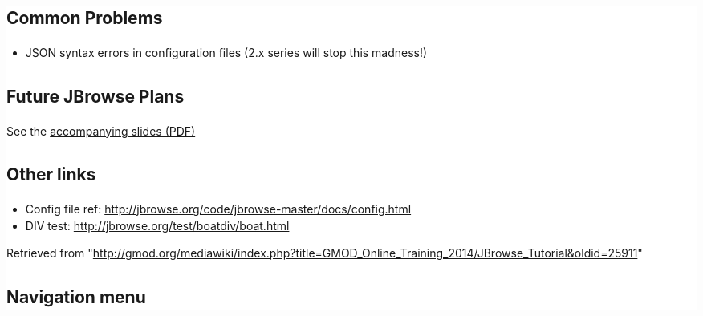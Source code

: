 ## <span id="Common_Problems" class="mw-headline">Common Problems</span>

- JSON syntax errors in configuration files (2.x series will stop this
  madness!)

## <span id="Future_JBrowse_Plans" class="mw-headline">Future JBrowse Plans</span>

See the <a
href="../../mediawiki/images/9/90/JBrowse_gmod_summerschool_jul2013.pdf"
class="internal"
title="JBrowse gmod summerschool jul2013.pdf">accompanying slides
(PDF)</a>

## <span id="Other_links" class="mw-headline">Other links</span>

- Config file ref:
  <a href="http://jbrowse.org/code/jbrowse-master/docs/config.html"
  class="external free"
  rel="nofollow">http://jbrowse.org/code/jbrowse-master/docs/config.html</a>
- DIV test: <a href="http://jbrowse.org/test/boatdiv/boat.html"
  class="external free"
  rel="nofollow">http://jbrowse.org/test/boatdiv/boat.html</a>

</div>

<div class="printfooter">

Retrieved from
"<http://gmod.org/mediawiki/index.php?title=GMOD_Online_Training_2014/JBrowse_Tutorial&oldid=25911>"

</div>

<div id="catlinks" class="catlinks catlinks-allhidden">

</div>

<div class="visualClear">

</div>

</div>

</div>

<div id="mw-navigation">

## Navigation menu

<div id="mw-head">


